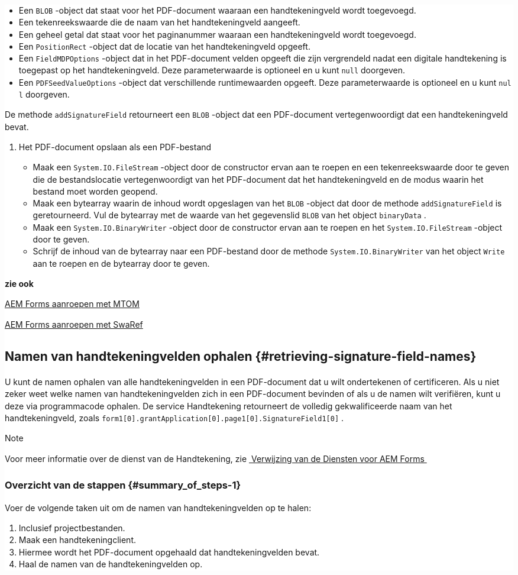    * Een `BLOB` -object dat staat voor het PDF-document waaraan een handtekeningveld wordt toegevoegd.
   * Een tekenreekswaarde die de naam van het handtekeningveld aangeeft.
   * Een geheel getal dat staat voor het paginanummer waaraan een handtekeningveld wordt toegevoegd.
   * Een `PositionRect` -object dat de locatie van het handtekeningveld opgeeft.
   * Een `FieldMDPOptions` -object dat in het PDF-document velden opgeeft die zijn vergrendeld nadat een digitale handtekening is toegepast op het handtekeningveld. Deze parameterwaarde is optioneel en u kunt `null` doorgeven.
   * Een `PDFSeedValueOptions` -object dat verschillende runtimewaarden opgeeft. Deze parameterwaarde is optioneel en u kunt `null` doorgeven.

   De methode `addSignatureField` retourneert een `BLOB` -object dat een PDF-document vertegenwoordigt dat een handtekeningveld bevat.

1. Het PDF-document opslaan als een PDF-bestand

   * Maak een `System.IO.FileStream` -object door de constructor ervan aan te roepen en een tekenreekswaarde door te geven die de bestandslocatie vertegenwoordigt van het PDF-document dat het handtekeningveld en de modus waarin het bestand moet worden geopend.
   * Maak een bytearray waarin de inhoud wordt opgeslagen van het `BLOB` -object dat door de methode `addSignatureField` is geretourneerd. Vul de bytearray met de waarde van het gegevenslid `BLOB` van het object `binaryData` .
   * Maak een `System.IO.BinaryWriter` -object door de constructor ervan aan te roepen en het `System.IO.FileStream` -object door te geven.
   * Schrijf de inhoud van de bytearray naar een PDF-bestand door de methode `System.IO.BinaryWriter` van het object `Write` aan te roepen en de bytearray door te geven.

**zie ook**

[AEM Forms aanroepen met MTOM](/help/forms/developing/invoking-aem-forms-using-web.md#invoking-aem-forms-using-mtom)

[AEM Forms aanroepen met SwaRef](/help/forms/developing/invoking-aem-forms-using-web.md#invoking-aem-forms-using-swaref)

## Namen van handtekeningvelden ophalen {#retrieving-signature-field-names}

U kunt de namen ophalen van alle handtekeningvelden in een PDF-document dat u wilt ondertekenen of certificeren. Als u niet zeker weet welke namen van handtekeningvelden zich in een PDF-document bevinden of als u de namen wilt verifiëren, kunt u deze via programmacode ophalen. De service Handtekening retourneert de volledig gekwalificeerde naam van het handtekeningveld, zoals `form1[0].grantApplication[0].page1[0].SignatureField1[0]` .

>[!NOTE]
>
>Voor meer informatie over de dienst van de Handtekening, zie [&#x200B; Verwijzing van de Diensten voor AEM Forms &#x200B;](https://www.adobe.com/go/learn_aemforms_services_63)

### Overzicht van de stappen {#summary_of_steps-1}

Voer de volgende taken uit om de namen van handtekeningvelden op te halen:

1. Inclusief projectbestanden.
1. Maak een handtekeningclient.
1. Hiermee wordt het PDF-document opgehaald dat handtekeningvelden bevat.
1. Haal de namen van de handtekeningvelden op.
